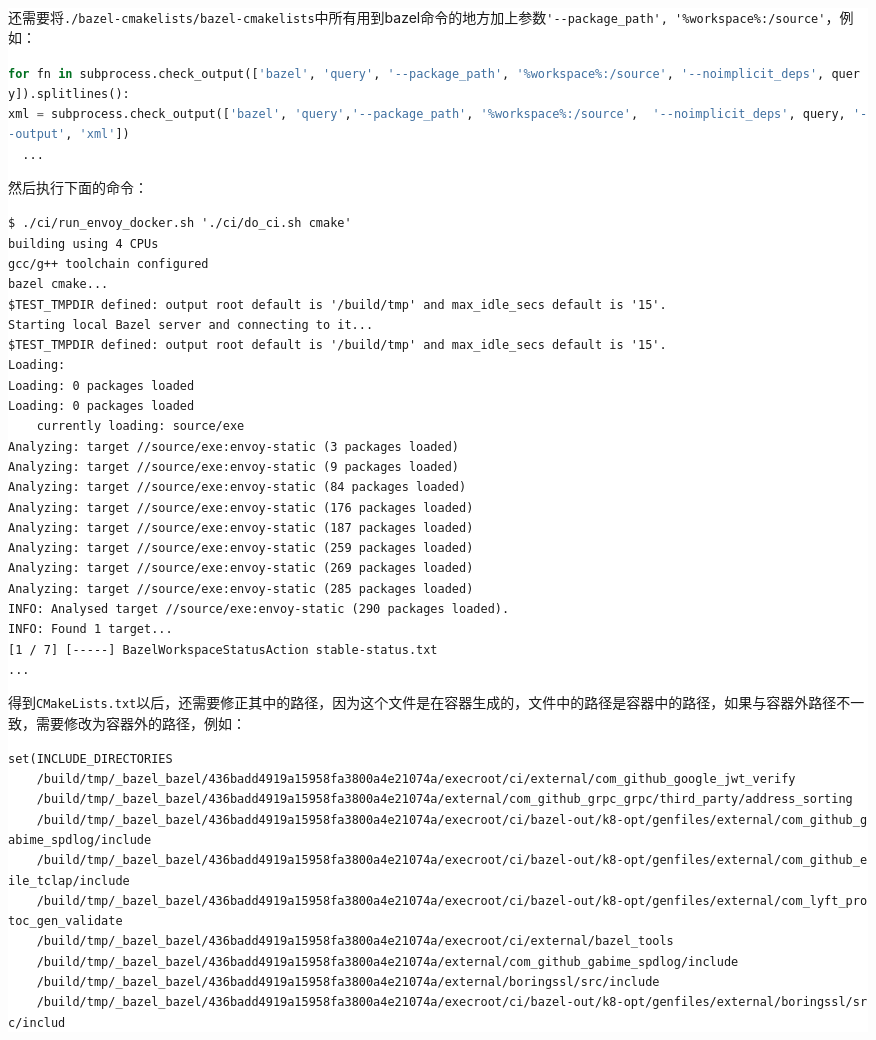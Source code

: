 还需要将`./bazel-cmakelists/bazel-cmakelists`中所有用到bazel命令的地方加上参数`'--package_path', '%workspace%:/source'`，例如：

```python
for fn in subprocess.check_output(['bazel', 'query', '--package_path', '%workspace%:/source', '--noimplicit_deps', query]).splitlines():
xml = subprocess.check_output(['bazel', 'query','--package_path', '%workspace%:/source',  '--noimplicit_deps', query, '--output', 'xml'])
  ...
```

然后执行下面的命令：

```
$ ./ci/run_envoy_docker.sh './ci/do_ci.sh cmake'
building using 4 CPUs
gcc/g++ toolchain configured
bazel cmake...
$TEST_TMPDIR defined: output root default is '/build/tmp' and max_idle_secs default is '15'.
Starting local Bazel server and connecting to it...
$TEST_TMPDIR defined: output root default is '/build/tmp' and max_idle_secs default is '15'.
Loading:
Loading: 0 packages loaded
Loading: 0 packages loaded
    currently loading: source/exe
Analyzing: target //source/exe:envoy-static (3 packages loaded)
Analyzing: target //source/exe:envoy-static (9 packages loaded)
Analyzing: target //source/exe:envoy-static (84 packages loaded)
Analyzing: target //source/exe:envoy-static (176 packages loaded)
Analyzing: target //source/exe:envoy-static (187 packages loaded)
Analyzing: target //source/exe:envoy-static (259 packages loaded)
Analyzing: target //source/exe:envoy-static (269 packages loaded)
Analyzing: target //source/exe:envoy-static (285 packages loaded)
INFO: Analysed target //source/exe:envoy-static (290 packages loaded).
INFO: Found 1 target...
[1 / 7] [-----] BazelWorkspaceStatusAction stable-status.txt
...
```

得到`CMakeLists.txt`以后，还需要修正其中的路径，因为这个文件是在容器生成的，文件中的路径是容器中的路径，如果与容器外路径不一致，需要修改为容器外的路径，例如：

```
set(INCLUDE_DIRECTORIES
    /build/tmp/_bazel_bazel/436badd4919a15958fa3800a4e21074a/execroot/ci/external/com_github_google_jwt_verify
    /build/tmp/_bazel_bazel/436badd4919a15958fa3800a4e21074a/external/com_github_grpc_grpc/third_party/address_sorting
    /build/tmp/_bazel_bazel/436badd4919a15958fa3800a4e21074a/execroot/ci/bazel-out/k8-opt/genfiles/external/com_github_gabime_spdlog/include
    /build/tmp/_bazel_bazel/436badd4919a15958fa3800a4e21074a/execroot/ci/bazel-out/k8-opt/genfiles/external/com_github_eile_tclap/include
    /build/tmp/_bazel_bazel/436badd4919a15958fa3800a4e21074a/execroot/ci/bazel-out/k8-opt/genfiles/external/com_lyft_protoc_gen_validate
    /build/tmp/_bazel_bazel/436badd4919a15958fa3800a4e21074a/execroot/ci/external/bazel_tools
    /build/tmp/_bazel_bazel/436badd4919a15958fa3800a4e21074a/external/com_github_gabime_spdlog/include
    /build/tmp/_bazel_bazel/436badd4919a15958fa3800a4e21074a/external/boringssl/src/include
    /build/tmp/_bazel_bazel/436badd4919a15958fa3800a4e21074a/execroot/ci/bazel-out/k8-opt/genfiles/external/boringssl/src/includ
```
